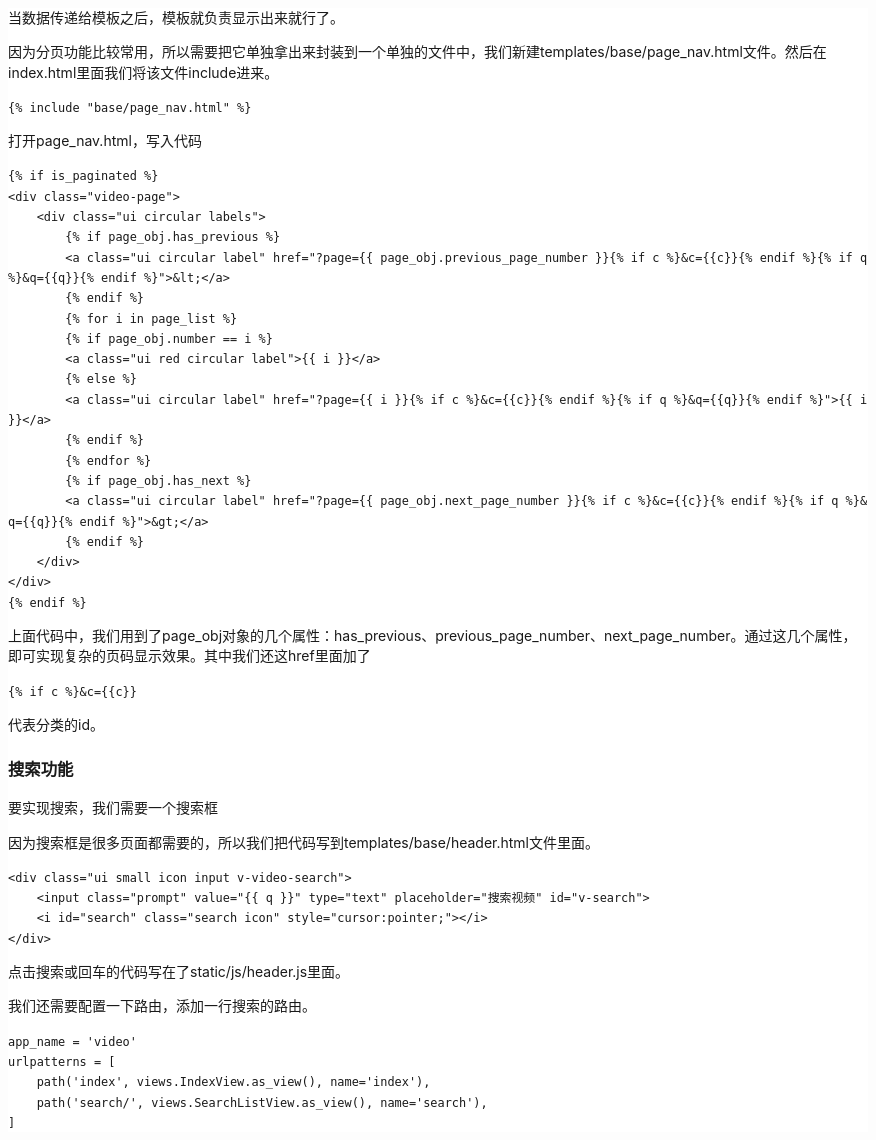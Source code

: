 当数据传递给模板之后，模板就负责显示出来就行了。

因为分页功能比较常用，所以需要把它单独拿出来封装到一个单独的文件中，我们新建templates/base/page_nav.html文件。然后在index.html里面我们将该文件include进来。
```
{% include "base/page_nav.html" %}
```
打开page_nav.html，写入代码
```
{% if is_paginated %}
<div class="video-page">
    <div class="ui circular labels">
        {% if page_obj.has_previous %}
        <a class="ui circular label" href="?page={{ page_obj.previous_page_number }}{% if c %}&c={{c}}{% endif %}{% if q %}&q={{q}}{% endif %}">&lt;</a>
        {% endif %}
        {% for i in page_list %}
        {% if page_obj.number == i %}
        <a class="ui red circular label">{{ i }}</a>
        {% else %}
        <a class="ui circular label" href="?page={{ i }}{% if c %}&c={{c}}{% endif %}{% if q %}&q={{q}}{% endif %}">{{ i }}</a>
        {% endif %}
        {% endfor %}
        {% if page_obj.has_next %}
        <a class="ui circular label" href="?page={{ page_obj.next_page_number }}{% if c %}&c={{c}}{% endif %}{% if q %}&q={{q}}{% endif %}">&gt;</a>
        {% endif %}
    </div>
</div>
{% endif %}
```
上面代码中，我们用到了page_obj对象的几个属性：has_previous、previous_page_number、next_page_number。通过这几个属性，即可实现复杂的页码显示效果。其中我们还这href里面加了
```
{% if c %}&c={{c}}
```
代表分类的id。

### 搜索功能

要实现搜索，我们需要一个搜索框

因为搜索框是很多页面都需要的，所以我们把代码写到templates/base/header.html文件里面。
```
<div class="ui small icon input v-video-search">
    <input class="prompt" value="{{ q }}" type="text" placeholder="搜索视频" id="v-search">
    <i id="search" class="search icon" style="cursor:pointer;"></i>
</div>
```
点击搜索或回车的代码写在了static/js/header.js里面。

我们还需要配置一下路由，添加一行搜索的路由。
```
app_name = 'video'
urlpatterns = [
    path('index', views.IndexView.as_view(), name='index'),
    path('search/', views.SearchListView.as_view(), name='search'),
]
```
